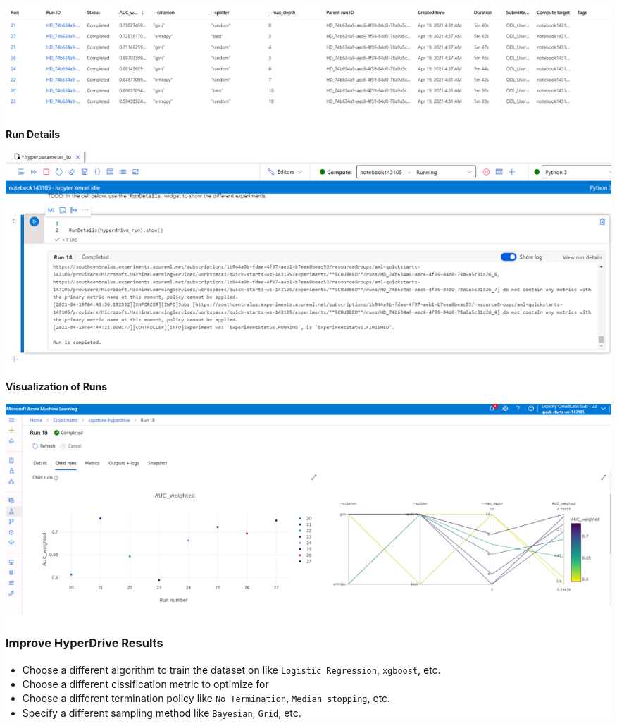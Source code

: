 ![](https://github.com/ObinnaIheanachor/Capstone-Project-Udacity-Machine-Learning-Engineer/blob/master/images/hyperdrive%20runs.PNG)

**Run Details**

![](https://github.com/ObinnaIheanachor/Capstone-Project-Udacity-Machine-Learning-Engineer/blob/master/images/hyperdrive%20run%20completed.PNG)

**Visualization of Runs**

![](https://github.com/ObinnaIheanachor/Capstone-Project-Udacity-Machine-Learning-Engineer/blob/master/images/hyperdrive%20output.PNG)

### Improve HyperDrive Results
* Choose a different algorithm to train the dataset on like `Logistic Regression`, `xgboost`, etc.
* Choose a different clssification metric to optimize for
* Choose a different termination policy like `No Termination`, `Median stopping`, etc.
* Specify a different sampling method like `Bayesian`, `Grid`, etc.
